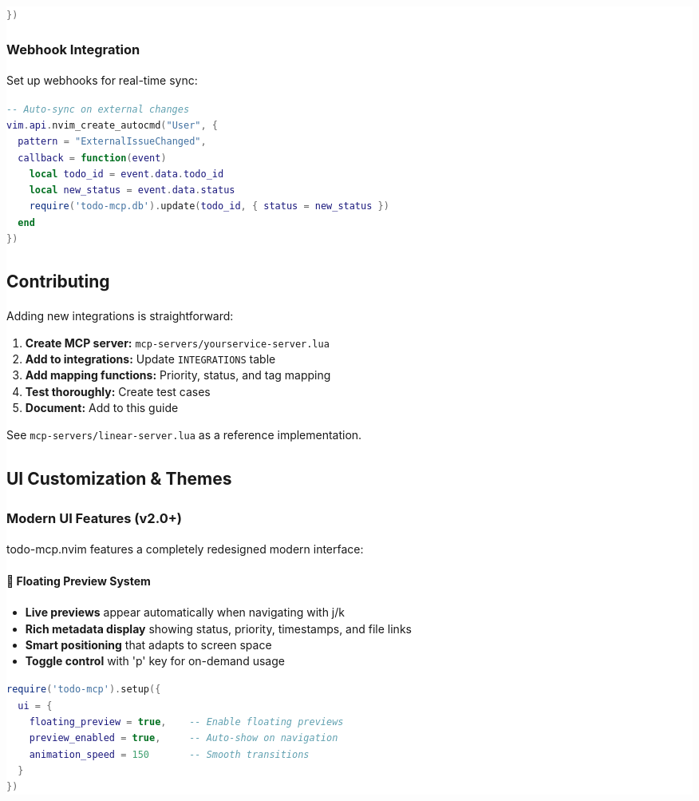 ```lua
})
```

### Webhook Integration

Set up webhooks for real-time sync:

```lua
-- Auto-sync on external changes
vim.api.nvim_create_autocmd("User", {
  pattern = "ExternalIssueChanged",
  callback = function(event)
    local todo_id = event.data.todo_id
    local new_status = event.data.status
    require('todo-mcp.db').update(todo_id, { status = new_status })
  end
})
```

## Contributing

Adding new integrations is straightforward:

1. **Create MCP server:** `mcp-servers/yourservice-server.lua`
2. **Add to integrations:** Update `INTEGRATIONS` table
3. **Add mapping functions:** Priority, status, and tag mapping
4. **Test thoroughly:** Create test cases
5. **Document:** Add to this guide

See `mcp-servers/linear-server.lua` as a reference implementation.

## UI Customization & Themes

### Modern UI Features (v2.0+)

todo-mcp.nvim features a completely redesigned modern interface:

#### 🎨 Floating Preview System
- **Live previews** appear automatically when navigating with j/k
- **Rich metadata display** showing status, priority, timestamps, and file links
- **Smart positioning** that adapts to screen space
- **Toggle control** with 'p' key for on-demand usage

```lua
require('todo-mcp').setup({
  ui = {
    floating_preview = true,    -- Enable floating previews
    preview_enabled = true,     -- Auto-show on navigation
    animation_speed = 150       -- Smooth transitions
  }
})
```
